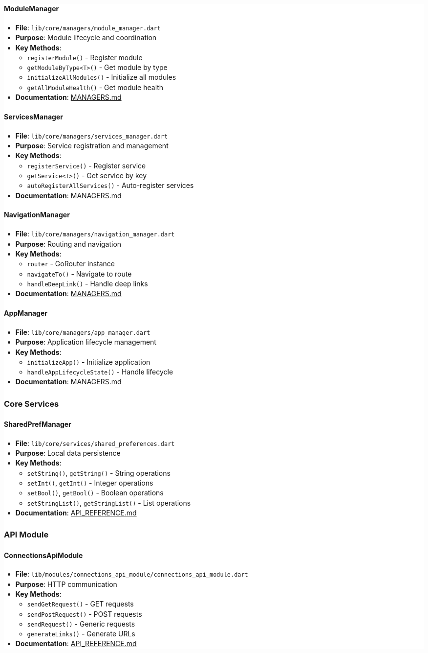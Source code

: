 #### ModuleManager
- **File**: `lib/core/managers/module_manager.dart`
- **Purpose**: Module lifecycle and coordination
- **Key Methods**:
  - `registerModule()` - Register module
  - `getModuleByType<T>()` - Get module by type
  - `initializeAllModules()` - Initialize all modules
  - `getAllModuleHealth()` - Get module health
- **Documentation**: [MANAGERS.md](./MANAGERS.md#modulemanager)

#### ServicesManager
- **File**: `lib/core/managers/services_manager.dart`
- **Purpose**: Service registration and management
- **Key Methods**:
  - `registerService()` - Register service
  - `getService<T>()` - Get service by key
  - `autoRegisterAllServices()` - Auto-register services
- **Documentation**: [MANAGERS.md](./MANAGERS.md#servicesmanager)

#### NavigationManager
- **File**: `lib/core/managers/navigation_manager.dart`
- **Purpose**: Routing and navigation
- **Key Methods**:
  - `router` - GoRouter instance
  - `navigateTo()` - Navigate to route
  - `handleDeepLink()` - Handle deep links
- **Documentation**: [MANAGERS.md](./MANAGERS.md#navigationmanager)

#### AppManager
- **File**: `lib/core/managers/app_manager.dart`
- **Purpose**: Application lifecycle management
- **Key Methods**:
  - `initializeApp()` - Initialize application
  - `handleAppLifecycleState()` - Handle lifecycle
- **Documentation**: [MANAGERS.md](./MANAGERS.md#appmanager)

### Core Services

#### SharedPrefManager
- **File**: `lib/core/services/shared_preferences.dart`
- **Purpose**: Local data persistence
- **Key Methods**:
  - `setString()`, `getString()` - String operations
  - `setInt()`, `getInt()` - Integer operations
  - `setBool()`, `getBool()` - Boolean operations
  - `setStringList()`, `getStringList()` - List operations
- **Documentation**: [API_REFERENCE.md](./API_REFERENCE.md#sharedprefmanager)

### API Module

#### ConnectionsApiModule
- **File**: `lib/modules/connections_api_module/connections_api_module.dart`
- **Purpose**: HTTP communication
- **Key Methods**:
  - `sendGetRequest()` - GET requests
  - `sendPostRequest()` - POST requests
  - `sendRequest()` - Generic requests
  - `generateLinks()` - Generate URLs
- **Documentation**: [API_REFERENCE.md](./API_REFERENCE.md#connectionsapimodule)
